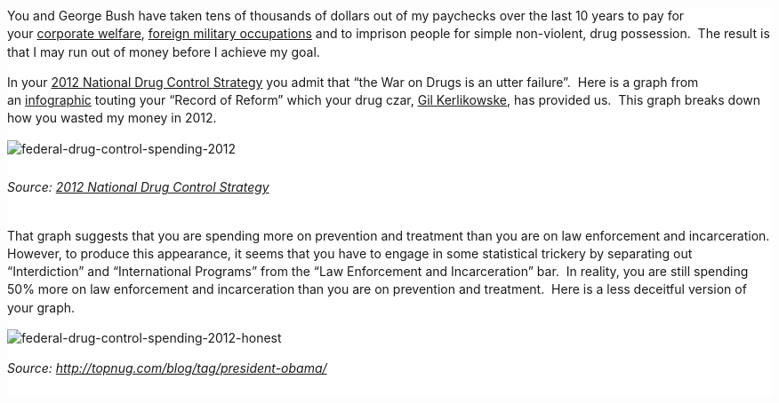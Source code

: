   <p>
    You and George Bush have taken tens of thousands of dollars out of my paychecks over the last 10 years to pay for your <a href="http://thinkbynumbers.org/government-spending/corporate-welfare/corporate-vs-social-welfare/">corporate welfare</a>, <a href="http://thinkbynumbers.org/terrorism/suicide-terrorism-statistics/">foreign military occupations</a> and to imprison people for simple non-violent, drug possession.  The result is that I may run out of money before I achieve my goal.
  </p>
  
  <p>
    In your <a href="https://www.whitehouse.gov/sites/default/files/ondcp/2012_ndcs.pdf">2012 National Drug Control Strategy</a> you admit that “the War on Drugs is an utter failure”.  Here is a graph from an <a href="https://www.whitehouse.gov/sites/default/files/ondcp/infographic_obama_drug_policy_high-res.png">infographic</a> touting your “Record of Reform” which your drug czar, <a href="https://en.wikipedia.org/wiki/Gil_Kerlikowske">Gil Kerlikowske</a>, has provided us.  This graph breaks down how you wasted my money in 2012.
  </p>
  
  <p>
    <img class="alignnone size-full wp-image-9416" src="https://i0.wp.com/thinkbynumbers.org/wp-content/uploads/2013/04/federal-drug-control-spending-2012.png?resize=1090%2C835" alt="federal-drug-control-spending-2012" width="1090" height="835" srcset="https://i0.wp.com/thinkbynumbers.org/wp-content/uploads/2013/04/federal-drug-control-spending-2012.png?w=1090&ssl=1 1090w, https://i0.wp.com/thinkbynumbers.org/wp-content/uploads/2013/04/federal-drug-control-spending-2012.png?resize=300%2C230&ssl=1 300w, https://i0.wp.com/thinkbynumbers.org/wp-content/uploads/2013/04/federal-drug-control-spending-2012.png?resize=768%2C588&ssl=1 768w, https://i0.wp.com/thinkbynumbers.org/wp-content/uploads/2013/04/federal-drug-control-spending-2012.png?resize=1024%2C784&ssl=1 1024w, https://i0.wp.com/thinkbynumbers.org/wp-content/uploads/2013/04/federal-drug-control-spending-2012.png?resize=672%2C515&ssl=1 672w, https://i0.wp.com/thinkbynumbers.org/wp-content/uploads/2013/04/federal-drug-control-spending-2012.png?resize=1038%2C795&ssl=1 1038w" sizes="(max-width: 1090px) 100vw, 1090px" data-recalc-dims="1" />
  </p>
  
  <h3>
  </h3>
  
  <address>
    Source: <a href="https://www.whitehouse.gov/sites/default/files/ondcp/2012_ndcs.pdf">2012 National Drug Control Strategy</a>
  </address>
  
  <address>
     
  </address>
  
  <p>
    That graph suggests that you are spending more on prevention and treatment than you are on law enforcement and incarceration. However, to produce this appearance, it seems that you have to engage in some statistical trickery by separating out “Interdiction” and “International Programs” from the “Law Enforcement and Incarceration” bar.  In reality, you are still spending 50% more on law enforcement and incarceration than you are on prevention and treatment.  Here is a less deceitful version of your graph.
  </p>
  
  <p>
    <img class="alignnone size-full wp-image-9419" src="https://i1.wp.com/thinkbynumbers.org/wp-content/uploads/2013/04/federal-drug-control-spending-2012-honest-1.png?resize=792%2C689" alt="federal-drug-control-spending-2012-honest" width="792" height="689" srcset="https://i1.wp.com/thinkbynumbers.org/wp-content/uploads/2013/04/federal-drug-control-spending-2012-honest-1.png?w=792&ssl=1 792w, https://i1.wp.com/thinkbynumbers.org/wp-content/uploads/2013/04/federal-drug-control-spending-2012-honest-1.png?resize=300%2C261&ssl=1 300w, https://i1.wp.com/thinkbynumbers.org/wp-content/uploads/2013/04/federal-drug-control-spending-2012-honest-1.png?resize=768%2C668&ssl=1 768w, https://i1.wp.com/thinkbynumbers.org/wp-content/uploads/2013/04/federal-drug-control-spending-2012-honest-1.png?resize=672%2C585&ssl=1 672w" sizes="(max-width: 792px) 100vw, 792px" data-recalc-dims="1" />
  </p>
  
  <address>
    Source: <a href="http://topnug.com/blog/tag/president-obama/">http://topnug.com/blog/tag/president-obama/</a>
  </address>
  
  <address>
     
  </address>
  